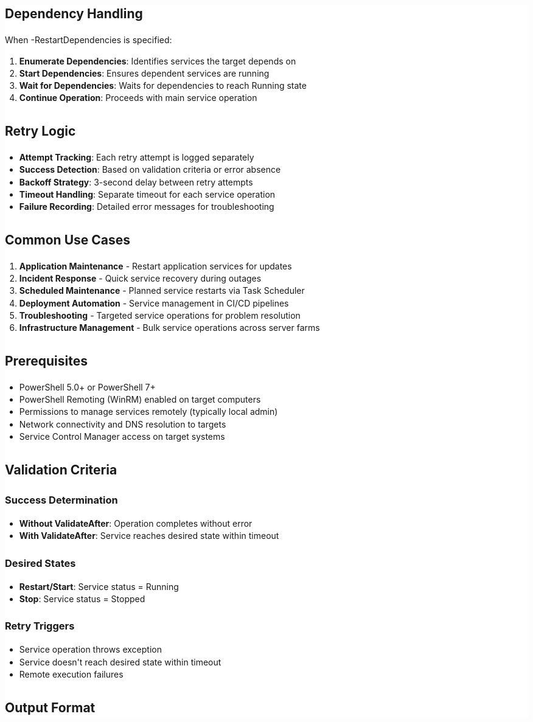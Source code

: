 ## Dependency Handling
When -RestartDependencies is specified:
1. **Enumerate Dependencies**: Identifies services the target depends on
2. **Start Dependencies**: Ensures dependent services are running
3. **Wait for Dependencies**: Waits for dependencies to reach Running state
4. **Continue Operation**: Proceeds with main service operation

## Retry Logic
- **Attempt Tracking**: Each retry attempt is logged separately
- **Success Detection**: Based on validation criteria or error absence
- **Backoff Strategy**: 3-second delay between retry attempts
- **Timeout Handling**: Separate timeout for each service operation
- **Failure Recording**: Detailed error messages for troubleshooting

## Common Use Cases
1. **Application Maintenance** - Restart application services for updates
2. **Incident Response** - Quick service recovery during outages
3. **Scheduled Maintenance** - Planned service restarts via Task Scheduler
4. **Deployment Automation** - Service management in CI/CD pipelines
5. **Troubleshooting** - Targeted service operations for problem resolution
6. **Infrastructure Management** - Bulk service operations across server farms

## Prerequisites
- PowerShell 5.0+ or PowerShell 7+
- PowerShell Remoting (WinRM) enabled on target computers
- Permissions to manage services remotely (typically local admin)
- Network connectivity and DNS resolution to targets
- Service Control Manager access on target systems

## Validation Criteria

### Success Determination
- **Without ValidateAfter**: Operation completes without error
- **With ValidateAfter**: Service reaches desired state within timeout

### Desired States
- **Restart/Start**: Service status = Running
- **Stop**: Service status = Stopped

### Retry Triggers
- Service operation throws exception
- Service doesn't reach desired state within timeout
- Remote execution failures

## Output Format
